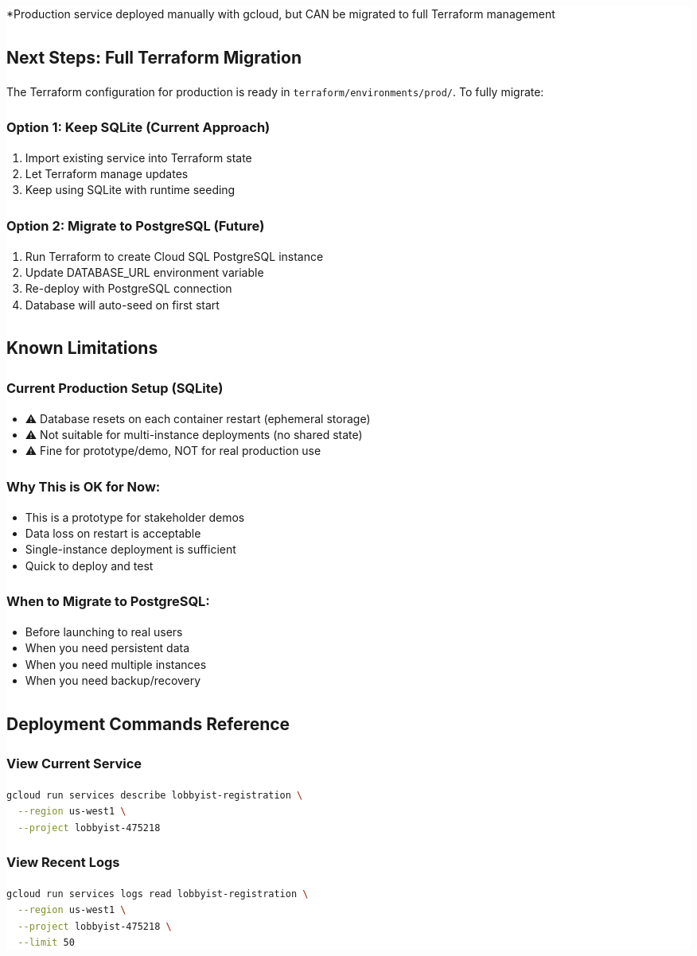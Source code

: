 \*Production service deployed manually with gcloud, but CAN be migrated to full Terraform management

## Next Steps: Full Terraform Migration

The Terraform configuration for production is ready in `terraform/environments/prod/`. To fully migrate:

### Option 1: Keep SQLite (Current Approach)
1. Import existing service into Terraform state
2. Let Terraform manage updates
3. Keep using SQLite with runtime seeding

### Option 2: Migrate to PostgreSQL (Future)
1. Run Terraform to create Cloud SQL PostgreSQL instance
2. Update DATABASE_URL environment variable
3. Re-deploy with PostgreSQL connection
4. Database will auto-seed on first start

## Known Limitations

### Current Production Setup (SQLite)
- ⚠️ Database resets on each container restart (ephemeral storage)
- ⚠️ Not suitable for multi-instance deployments (no shared state)
- ⚠️ Fine for prototype/demo, NOT for real production use

### Why This is OK for Now:
- This is a prototype for stakeholder demos
- Data loss on restart is acceptable
- Single-instance deployment is sufficient
- Quick to deploy and test

### When to Migrate to PostgreSQL:
- Before launching to real users
- When you need persistent data
- When you need multiple instances
- When you need backup/recovery

## Deployment Commands Reference

### View Current Service
```bash
gcloud run services describe lobbyist-registration \
  --region us-west1 \
  --project lobbyist-475218
```

### View Recent Logs
```bash
gcloud run services logs read lobbyist-registration \
  --region us-west1 \
  --project lobbyist-475218 \
  --limit 50
```

